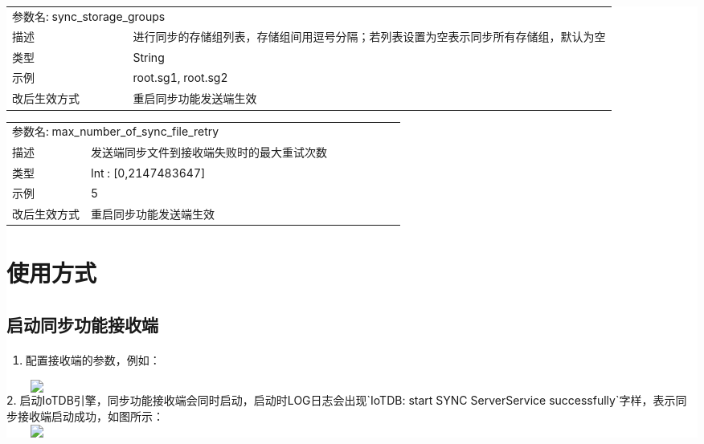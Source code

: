 <table>
   <tr>
      <td colspan="2">参数名: sync_storage_groups</td>
   </tr>
   <tr>
      <td width="20%">描述</td>
      <td>进行同步的存储组列表，存储组间用逗号分隔；若列表设置为空表示同步所有存储组，默认为空</td>
   </tr>
   <tr>
      <td>类型</td>
      <td>String</td>
   </tr>
   <tr>
      <td>示例</td>
      <td>root.sg1, root.sg2</td>
   </tr>
   <tr>
      <td>改后生效方式</td>
      <td>重启同步功能发送端生效</td>
   </tr>
</table>

<table>
   <tr>
      <td colspan="2">参数名: max_number_of_sync_file_retry</td>
   </tr>
   <tr>
      <td width="20%">描述</td>
      <td>发送端同步文件到接收端失败时的最大重试次数</td>
   </tr>
   <tr>
      <td>类型</td>
      <td>Int : [0,2147483647]</td>
   </tr>
   <tr>
      <td>示例</td>
      <td>5</td>
   </tr>
   <tr>
      <td>改后生效方式</td>
      <td>重启同步功能发送端生效</td>
   </tr>
</table>

# 使用方式
## 启动同步功能接收端
1. 配置接收端的参数，例如：
<img style="width:100%; max-width:800px; max-height:600px; margin-left:auto; margin-right:auto; display:block;" src="https://user-images.githubusercontent.com/26211279/64172919-a32cb100-ce88-11e9-821c-33369bff6d34.png">
2. 启动IoTDB引擎，同步功能接收端会同时启动，启动时LOG日志会出现`IoTDB: start SYNC ServerService successfully`字样，表示同步接收端启动成功，如图所示：
<img style="width:100%; max-width:800px; max-height:600px; margin-left:auto; margin-right:auto; display:block;" src="https://user-images.githubusercontent.com/26211279/59494513-df6ef780-8ebf-11e9-83e1-ee8ae64b76d0.png">
